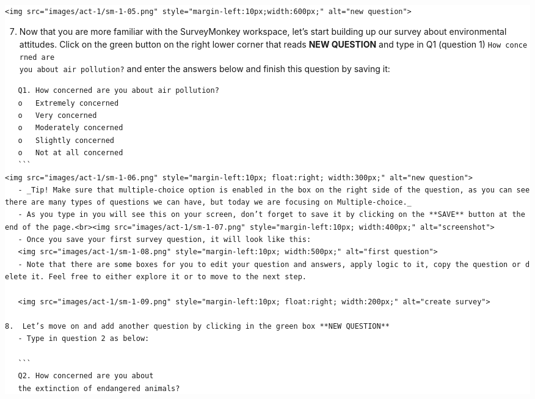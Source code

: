     <img src="images/act-1/sm-1-05.png" style="margin-left:10px;width:600px;" alt="new question">
7.	Now that you are more familiar with the SurveyMonkey workspace, let’s start building up our survey about environmental attitudes.
 Click on the green button on the right lower corner that reads **NEW QUESTION** and type in Q1 (question 1) <code>How concerned are you about air pollution?</code> and enter the answers below and finish this question by saving it: 
 ```
    Q1. How concerned are you about air pollution?
    o	Extremely concerned
    o	Very concerned 
    o	Moderately concerned 
    o	Slightly concerned
    o	Not at all concerned
    ```
 <img src="images/act-1/sm-1-06.png" style="margin-left:10px; float:right; width:300px;" alt="new question">
    - _Tip! Make sure that multiple-choice option is enabled in the box on the right side of the question, as you can see there are many types of questions we can have, but today we are focusing on Multiple-choice._
    - As you type in you will see this on your screen, don’t forget to save it by clicking on the **SAVE** button at the end of the page.<br><img src="images/act-1/sm-1-07.png" style="margin-left:10px; width:400px;" alt="screenshot">
    - Once you save your first survey question, it will look like this:
    <img src="images/act-1/sm-1-08.png" style="margin-left:10px; width:500px;" alt="first question">
    - Note that there are some boxes for you to edit your question and answers, apply logic to it, copy the question or delete it. Feel free to either explore it or to move to the next step.

    <img src="images/act-1/sm-1-09.png" style="margin-left:10px; float:right; width:200px;" alt="create survey">

8.	Let’s move on and add another question by clicking in the green box **NEW QUESTION**
    - Type in question 2 as below:

    ```
    Q2. How concerned are you about 
    the extinction of endangered animals?
 ```